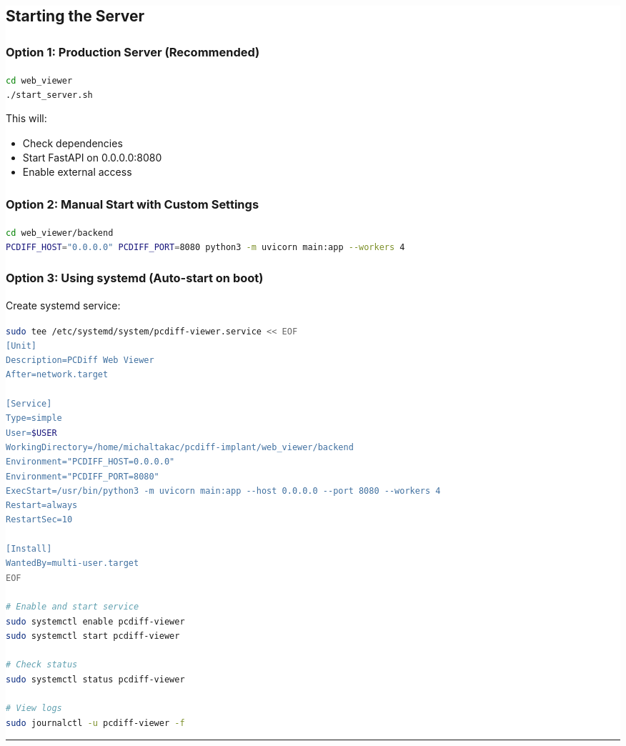 
## Starting the Server

### Option 1: Production Server (Recommended)

```bash
cd web_viewer
./start_server.sh
```

This will:
- Check dependencies
- Start FastAPI on 0.0.0.0:8080
- Enable external access

### Option 2: Manual Start with Custom Settings

```bash
cd web_viewer/backend
PCDIFF_HOST="0.0.0.0" PCDIFF_PORT=8080 python3 -m uvicorn main:app --workers 4
```

### Option 3: Using systemd (Auto-start on boot)

Create systemd service:

```bash
sudo tee /etc/systemd/system/pcdiff-viewer.service << EOF
[Unit]
Description=PCDiff Web Viewer
After=network.target

[Service]
Type=simple
User=$USER
WorkingDirectory=/home/michaltakac/pcdiff-implant/web_viewer/backend
Environment="PCDIFF_HOST=0.0.0.0"
Environment="PCDIFF_PORT=8080"
ExecStart=/usr/bin/python3 -m uvicorn main:app --host 0.0.0.0 --port 8080 --workers 4
Restart=always
RestartSec=10

[Install]
WantedBy=multi-user.target
EOF

# Enable and start service
sudo systemctl enable pcdiff-viewer
sudo systemctl start pcdiff-viewer

# Check status
sudo systemctl status pcdiff-viewer

# View logs
sudo journalctl -u pcdiff-viewer -f
```

---